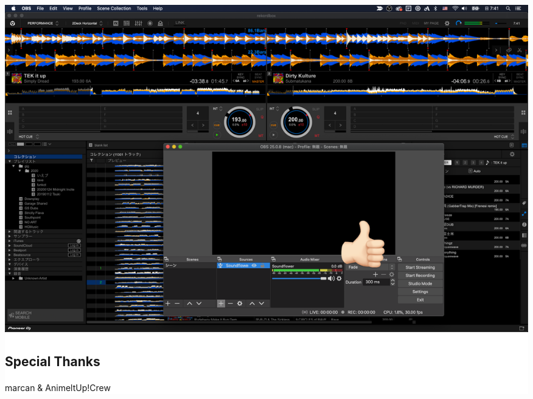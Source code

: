 ![fig13](https://github.com/huubclub/tech_info/raw/master/fig13.png)  

## Special Thanks
marcan & AnimeltUp!Crew
